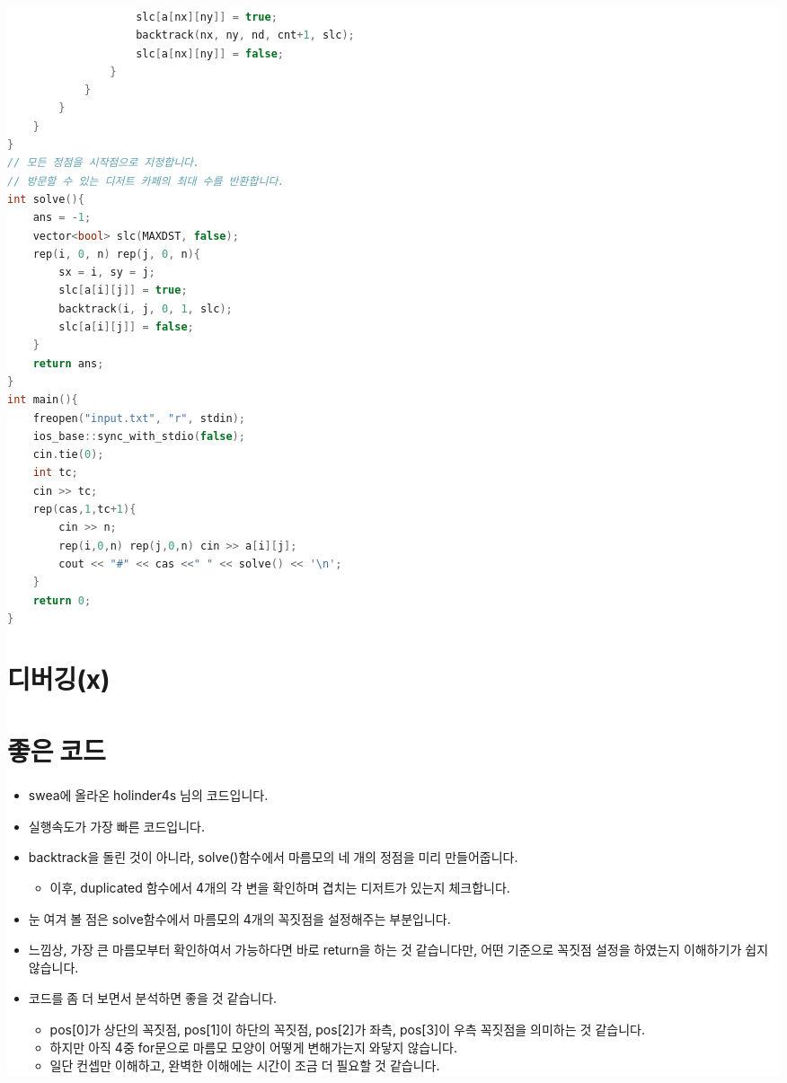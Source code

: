 ```cpp
                    slc[a[nx][ny]] = true;
                    backtrack(nx, ny, nd, cnt+1, slc);
                    slc[a[nx][ny]] = false;
                }
            }
        }
    }
}
// 모든 정점을 시작점으로 지정합니다.
// 방문할 수 있는 디저트 카페의 최대 수를 반환합니다.
int solve(){
    ans = -1;
    vector<bool> slc(MAXDST, false);
    rep(i, 0, n) rep(j, 0, n){
        sx = i, sy = j;
        slc[a[i][j]] = true;
        backtrack(i, j, 0, 1, slc);
        slc[a[i][j]] = false;
    }
    return ans;
}
int main(){
    freopen("input.txt", "r", stdin);
    ios_base::sync_with_stdio(false);
    cin.tie(0);
    int tc;
    cin >> tc;
    rep(cas,1,tc+1){
        cin >> n;
        rep(i,0,n) rep(j,0,n) cin >> a[i][j];
        cout << "#" << cas <<" " << solve() << '\n';
    }
    return 0;
}
```

# 디버깅(x)

# 좋은 코드
- swea에 올라온 holinder4s 님의 코드입니다.
- 실행속도가 가장 빠른 코드입니다.
- backtrack을 돌린 것이 아니라, solve()함수에서 마름모의 네 개의 정점을 미리 만들어줍니다.
  - 이후, duplicated 함수에서 4개의 각 변을 확인하며 겹치는 디저트가 있는지 체크합니다.

- 눈 여겨 볼 점은 solve함수에서 마름모의 4개의 꼭짓점을 설정해주는 부분입니다.
- 느낌상, 가장 큰 마름모부터 확인하여서 가능하다면 바로 return을 하는 것 같습니다만, 어떤 기준으로
  꼭짓점 설정을 하였는지 이해하기가 쉽지 않습니다.
- 코드를 좀 더 보면서 분석하면 좋을 것 같습니다.
  - pos[0]가 상단의 꼭짓점, pos[1]이 하단의 꼭짓점, pos[2]가 좌측, pos[3]이 우측 꼭짓점을 의미하는
    것 같습니다.
  - 하지만 아직 4중 for문으로 마름모 모양이 어떻게 변해가는지 와닿지 않습니다.
  - 일단 컨셉만 이해하고, 완벽한 이해에는 시간이 조금 더 필요할 것 같습니다.
